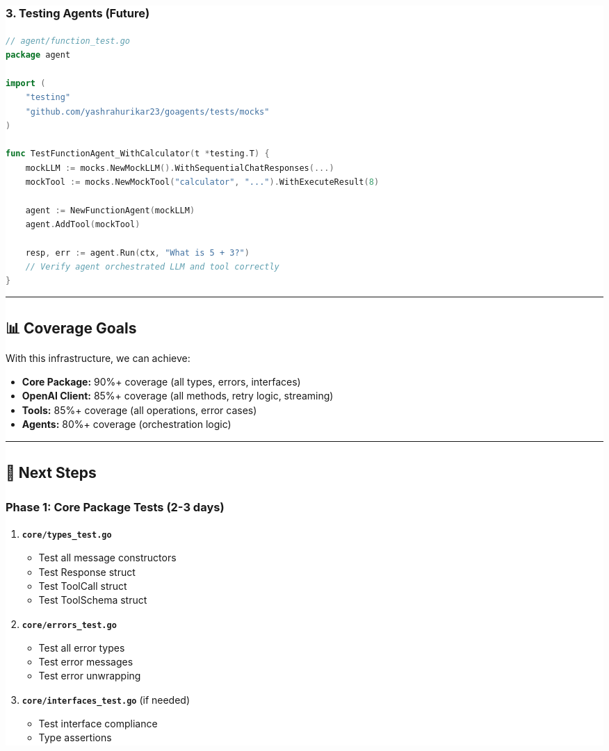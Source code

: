 ### 3. Testing Agents (Future)

```go
// agent/function_test.go
package agent

import (
    "testing"
    "github.com/yashrahurikar23/goagents/tests/mocks"
)

func TestFunctionAgent_WithCalculator(t *testing.T) {
    mockLLM := mocks.NewMockLLM().WithSequentialChatResponses(...)
    mockTool := mocks.NewMockTool("calculator", "...").WithExecuteResult(8)
    
    agent := NewFunctionAgent(mockLLM)
    agent.AddTool(mockTool)
    
    resp, err := agent.Run(ctx, "What is 5 + 3?")
    // Verify agent orchestrated LLM and tool correctly
}
```

---

## 📊 Coverage Goals

With this infrastructure, we can achieve:

- **Core Package:** 90%+ coverage (all types, errors, interfaces)
- **OpenAI Client:** 85%+ coverage (all methods, retry logic, streaming)
- **Tools:** 85%+ coverage (all operations, error cases)
- **Agents:** 80%+ coverage (orchestration logic)

---

## 🚀 Next Steps

### Phase 1: Core Package Tests (2-3 days)

1. **`core/types_test.go`**
   - Test all message constructors
   - Test Response struct
   - Test ToolCall struct
   - Test ToolSchema struct

2. **`core/errors_test.go`**
   - Test all error types
   - Test error messages
   - Test error unwrapping

3. **`core/interfaces_test.go`** (if needed)
   - Test interface compliance
   - Type assertions
